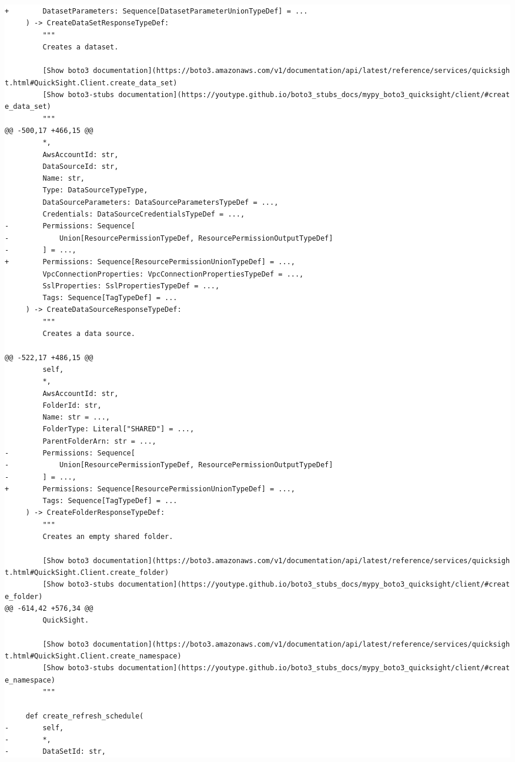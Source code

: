 ```
+        DatasetParameters: Sequence[DatasetParameterUnionTypeDef] = ...
     ) -> CreateDataSetResponseTypeDef:
         """
         Creates a dataset.
 
         [Show boto3 documentation](https://boto3.amazonaws.com/v1/documentation/api/latest/reference/services/quicksight.html#QuickSight.Client.create_data_set)
         [Show boto3-stubs documentation](https://youtype.github.io/boto3_stubs_docs/mypy_boto3_quicksight/client/#create_data_set)
         """
@@ -500,17 +466,15 @@
         *,
         AwsAccountId: str,
         DataSourceId: str,
         Name: str,
         Type: DataSourceTypeType,
         DataSourceParameters: DataSourceParametersTypeDef = ...,
         Credentials: DataSourceCredentialsTypeDef = ...,
-        Permissions: Sequence[
-            Union[ResourcePermissionTypeDef, ResourcePermissionOutputTypeDef]
-        ] = ...,
+        Permissions: Sequence[ResourcePermissionUnionTypeDef] = ...,
         VpcConnectionProperties: VpcConnectionPropertiesTypeDef = ...,
         SslProperties: SslPropertiesTypeDef = ...,
         Tags: Sequence[TagTypeDef] = ...
     ) -> CreateDataSourceResponseTypeDef:
         """
         Creates a data source.
 
@@ -522,17 +486,15 @@
         self,
         *,
         AwsAccountId: str,
         FolderId: str,
         Name: str = ...,
         FolderType: Literal["SHARED"] = ...,
         ParentFolderArn: str = ...,
-        Permissions: Sequence[
-            Union[ResourcePermissionTypeDef, ResourcePermissionOutputTypeDef]
-        ] = ...,
+        Permissions: Sequence[ResourcePermissionUnionTypeDef] = ...,
         Tags: Sequence[TagTypeDef] = ...
     ) -> CreateFolderResponseTypeDef:
         """
         Creates an empty shared folder.
 
         [Show boto3 documentation](https://boto3.amazonaws.com/v1/documentation/api/latest/reference/services/quicksight.html#QuickSight.Client.create_folder)
         [Show boto3-stubs documentation](https://youtype.github.io/boto3_stubs_docs/mypy_boto3_quicksight/client/#create_folder)
@@ -614,42 +576,34 @@
         QuickSight.
 
         [Show boto3 documentation](https://boto3.amazonaws.com/v1/documentation/api/latest/reference/services/quicksight.html#QuickSight.Client.create_namespace)
         [Show boto3-stubs documentation](https://youtype.github.io/boto3_stubs_docs/mypy_boto3_quicksight/client/#create_namespace)
         """
 
     def create_refresh_schedule(
-        self,
-        *,
-        DataSetId: str,
```